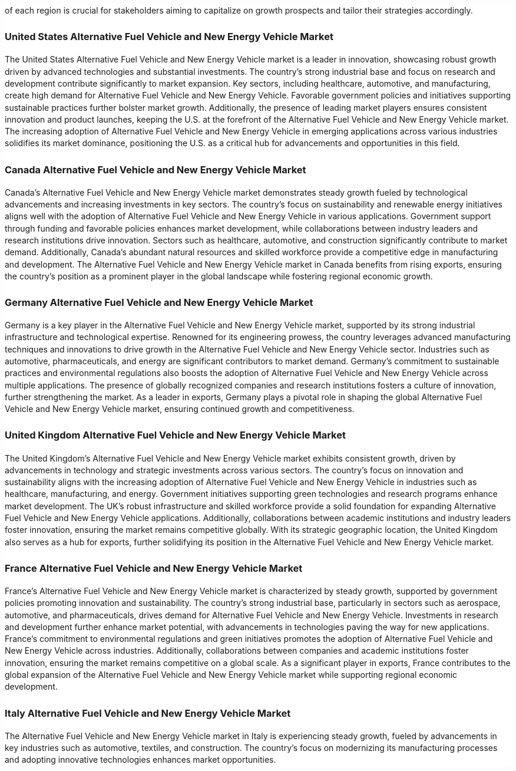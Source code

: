 of each region is crucial for stakeholders aiming to capitalize on growth prospects and tailor their strategies accordingly.</p><h3>United States Alternative Fuel Vehicle and New Energy Vehicle Market</h3><p>The United States Alternative Fuel Vehicle and New Energy Vehicle market is a leader in innovation, showcasing robust growth driven by advanced technologies and substantial investments. The country&rsquo;s strong industrial base and focus on research and development contribute significantly to market expansion. Key sectors, including healthcare, automotive, and manufacturing, create high demand for Alternative Fuel Vehicle and New Energy Vehicle. Favorable government policies and initiatives supporting sustainable practices further bolster market growth. Additionally, the presence of leading market players ensures consistent innovation and product launches, keeping the U.S. at the forefront of the Alternative Fuel Vehicle and New Energy Vehicle market. The increasing adoption of Alternative Fuel Vehicle and New Energy Vehicle in emerging applications across various industries solidifies its market dominance, positioning the U.S. as a critical hub for advancements and opportunities in this field.</p><h3>Canada Alternative Fuel Vehicle and New Energy Vehicle Market</h3><p>Canada&rsquo;s Alternative Fuel Vehicle and New Energy Vehicle market demonstrates steady growth fueled by technological advancements and increasing investments in key sectors. The country&rsquo;s focus on sustainability and renewable energy initiatives aligns well with the adoption of Alternative Fuel Vehicle and New Energy Vehicle in various applications. Government support through funding and favorable policies enhances market development, while collaborations between industry leaders and research institutions drive innovation. Sectors such as healthcare, automotive, and construction significantly contribute to market demand. Additionally, Canada&rsquo;s abundant natural resources and skilled workforce provide a competitive edge in manufacturing and development. The Alternative Fuel Vehicle and New Energy Vehicle market in Canada benefits from rising exports, ensuring the country&rsquo;s position as a prominent player in the global landscape while fostering regional economic growth.</p><h3>Germany Alternative Fuel Vehicle and New Energy Vehicle Market</h3><p>Germany is a key player in the Alternative Fuel Vehicle and New Energy Vehicle market, supported by its strong industrial infrastructure and technological expertise. Renowned for its engineering prowess, the country leverages advanced manufacturing techniques and innovations to drive growth in the Alternative Fuel Vehicle and New Energy Vehicle sector. Industries such as automotive, pharmaceuticals, and energy are significant contributors to market demand. Germany&rsquo;s commitment to sustainable practices and environmental regulations also boosts the adoption of Alternative Fuel Vehicle and New Energy Vehicle across multiple applications. The presence of globally recognized companies and research institutions fosters a culture of innovation, further strengthening the market. As a leader in exports, Germany plays a pivotal role in shaping the global Alternative Fuel Vehicle and New Energy Vehicle market, ensuring continued growth and competitiveness.</p><h3>United Kingdom Alternative Fuel Vehicle and New Energy Vehicle Market</h3><p>The United Kingdom&rsquo;s Alternative Fuel Vehicle and New Energy Vehicle market exhibits consistent growth, driven by advancements in technology and strategic investments across various sectors. The country&rsquo;s focus on innovation and sustainability aligns with the increasing adoption of Alternative Fuel Vehicle and New Energy Vehicle in industries such as healthcare, manufacturing, and energy. Government initiatives supporting green technologies and research programs enhance market development. The UK&rsquo;s robust infrastructure and skilled workforce provide a solid foundation for expanding Alternative Fuel Vehicle and New Energy Vehicle applications. Additionally, collaborations between academic institutions and industry leaders foster innovation, ensuring the market remains competitive globally. With its strategic geographic location, the United Kingdom also serves as a hub for exports, further solidifying its position in the Alternative Fuel Vehicle and New Energy Vehicle market.</p><h3>France Alternative Fuel Vehicle and New Energy Vehicle Market</h3><p>France&rsquo;s Alternative Fuel Vehicle and New Energy Vehicle market is characterized by steady growth, supported by government policies promoting innovation and sustainability. The country&rsquo;s strong industrial base, particularly in sectors such as aerospace, automotive, and pharmaceuticals, drives demand for Alternative Fuel Vehicle and New Energy Vehicle. Investments in research and development further enhance market potential, with advancements in technologies paving the way for new applications. France&rsquo;s commitment to environmental regulations and green initiatives promotes the adoption of Alternative Fuel Vehicle and New Energy Vehicle across industries. Additionally, collaborations between companies and academic institutions foster innovation, ensuring the market remains competitive on a global scale. As a significant player in exports, France contributes to the global expansion of the Alternative Fuel Vehicle and New Energy Vehicle market while supporting regional economic development.</p><h3>Italy Alternative Fuel Vehicle and New Energy Vehicle Market</h3><p>The Alternative Fuel Vehicle and New Energy Vehicle market in Italy is experiencing steady growth, fueled by advancements in key industries such as automotive, textiles, and construction. The country&rsquo;s focus on modernizing its manufacturing processes and adopting innovative technologies enhances market opportunities.